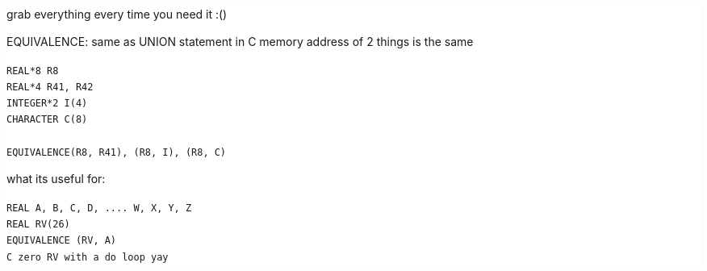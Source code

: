 grab everything every time you need it :()

EQUIVALENCE: same as UNION statement in C
memory address of 2 things is the same

```FORTRAN
REAL*8 R8
REAL*4 R41, R42
INTEGER*2 I(4)
CHARACTER C(8)

EQUIVALENCE(R8, R41), (R8, I), (R8, C)
```

what its useful for:
```FORTRAN
REAL A, B, C, D, .... W, X, Y, Z
REAL RV(26)
EQUIVALENCE (RV, A)
C zero RV with a do loop yay
```
